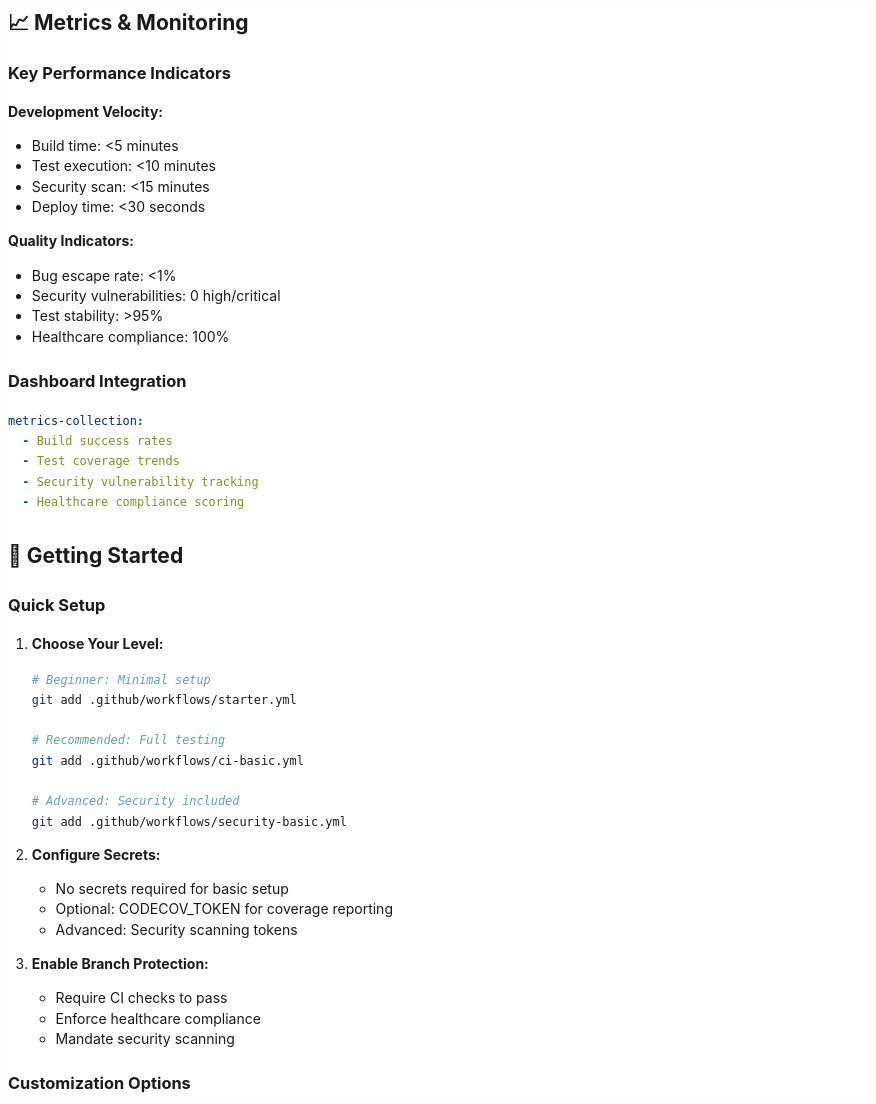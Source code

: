 ## 📈 Metrics & Monitoring

### Key Performance Indicators

**Development Velocity:**
- Build time: <5 minutes
- Test execution: <10 minutes
- Security scan: <15 minutes
- Deploy time: <30 seconds

**Quality Indicators:**
- Bug escape rate: <1%
- Security vulnerabilities: 0 high/critical
- Test stability: >95%
- Healthcare compliance: 100%

### Dashboard Integration

```yaml
metrics-collection:
  - Build success rates
  - Test coverage trends
  - Security vulnerability tracking
  - Healthcare compliance scoring
```

## 🚀 Getting Started

### Quick Setup

1. **Choose Your Level:**
   ```bash
   # Beginner: Minimal setup
   git add .github/workflows/starter.yml

   # Recommended: Full testing
   git add .github/workflows/ci-basic.yml

   # Advanced: Security included
   git add .github/workflows/security-basic.yml
   ```

2. **Configure Secrets:**
   - No secrets required for basic setup
   - Optional: CODECOV_TOKEN for coverage reporting
   - Advanced: Security scanning tokens

3. **Enable Branch Protection:**
   - Require CI checks to pass
   - Enforce healthcare compliance
   - Mandate security scanning

### Customization Options
